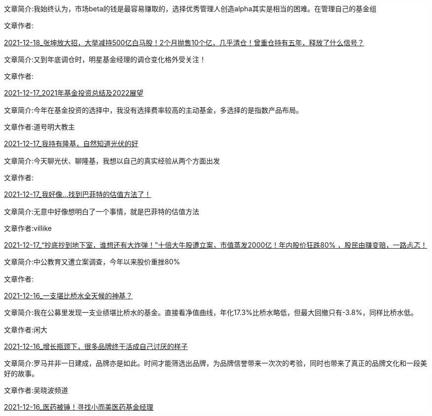 文章简介:我始终认为，市场beta的钱是最容易赚取的，选择优秀管理人创造alpha其实是相当的困难。在管理自己的基金组

文章作者:

[2021-12-18_张坤放大招，大举减持500亿白马股！2个月抛售10个亿，几乎清仓！曾重仓持有五年，释放了什么信号？](http://mp.weixin.qq.com/s?__biz=MzA5MjE3ODgzNA==&mid=2652296537&idx=1&sn=3fc182ecb1d72d7911fb712c31ea1809&chksm=8b9365a4bce4ecb2689f7e63fc66a88d2a07d7ce4d21bf0b0536e491f50b4e4ce26fed642a59&scene=27#wechat_redirect)

文章简介:又到年底调仓时，明星基金经理的调仓变化格外受关注！

文章作者:

[2021-12-17_2021年基金投资总结及2022展望](http://mp.weixin.qq.com/s?__biz=MzA5MjE3ODgzNA==&mid=2652296448&idx=2&sn=a6c636926786d79f3d777de38e941a6e&chksm=8b9365fdbce4eceb5560c7ee76683778836e12c00ccee80bd1556d75c0c652b53f2bcac04082&scene=27#wechat_redirect)

文章简介:今年在基金投资的选择中，我没有选择费率较高的主动基金，多选择的是指数产品布局。

文章作者:道号明大教主

[2021-12-17_我持有隆基，自然知道光伏的好](http://mp.weixin.qq.com/s?__biz=MzA5MjE3ODgzNA==&mid=2652296448&idx=3&sn=7deee7f8300b70314f1f5f7d1869e24a&chksm=8b9365fdbce4ecebbac4fbf21b5772a98e03f3afc195e7d4609228331d1620c170a4ce7c4c94&scene=27#wechat_redirect)

文章简介:今天聊光伏、聊隆基，我想以自己的真实经验从两个方面出发

文章作者:

[2021-12-17_我好像…找到巴菲特的估值方法了！](http://mp.weixin.qq.com/s?__biz=MzA5MjE3ODgzNA==&mid=2652296448&idx=4&sn=89f7a363fa9c8afdc24fbefa08ec7c8c&chksm=8b9365fdbce4ecebcf3d1015e8546da9e6f1cffce3b4033d2ce20575408c5fce5dacacc75730&scene=27#wechat_redirect)

文章简介:无意中好像想明白了一个事情，就是巴菲特的估值方法

文章作者:villike

[2021-12-17_“抄底抄到地下室，谁想还有大炸弹！”十倍大牛股遭立案，市值蒸发2000亿！年内股价狂跌80% ，股民由赚变赔，一路忐忑！](http://mp.weixin.qq.com/s?__biz=MzA5MjE3ODgzNA==&mid=2652296448&idx=1&sn=280e4a0fcc49af8c9666478c6e8d53cd&chksm=8b9365fdbce4ecebbe55e4f871d06d331f6b15f9dc70338b97b7ab073cd9d83875d095e8f77b&scene=27#wechat_redirect)

文章简介:中公教育又遭立案调查，今年以来股价重挫80%

文章作者:

[2021-12-16_一支堪比桥水全天候的神基？](http://mp.weixin.qq.com/s?__biz=MzA5MjE3ODgzNA==&mid=2652296337&idx=2&sn=3f884daceb09177658682300797a26a4&chksm=8b93646cbce4ed7ae39b3de798cc2b5db6698f94f7ea8381e5e38d290fd5f63ca753479b0425&scene=27#wechat_redirect)

文章简介:我在公募里发现一支业绩堪比桥水的基金。直接看净值曲线，年化17.3%比桥水略低，但最大回撤只有-3.8%，同样比桥水低。

文章作者:闲大

[2021-12-16_增长瓶颈下，很多品牌终于活成自己讨厌的样子](http://mp.weixin.qq.com/s?__biz=MzA5MjE3ODgzNA==&mid=2652296337&idx=3&sn=a8c540d3b82f3c00ca6e3b7a32f2a46d&chksm=8b93646cbce4ed7a018f479698783ae4415d56850ecd045cd7812796a560dce2d985ed753403&scene=27#wechat_redirect)

文章简介:罗马并非一日建成，品牌亦是如此。时间才能筛选出品牌，为品牌信誉带来一次次的考验，同时也带来了真正的品牌文化和一段美好的故事。

文章作者:吴晓波频道

[2021-12-16_医药被锤！寻找小而美医药基金经理](http://mp.weixin.qq.com/s?__biz=MzA5MjE3ODgzNA==&mid=2652296337&idx=4&sn=130d026ec21ac351778f5357e4faa52d&chksm=8b93646cbce4ed7a650d09ad6ffdbbbf8b17a91d0eb00776edac03a638acd17a6f037d340162&scene=27#wechat_redirect)
